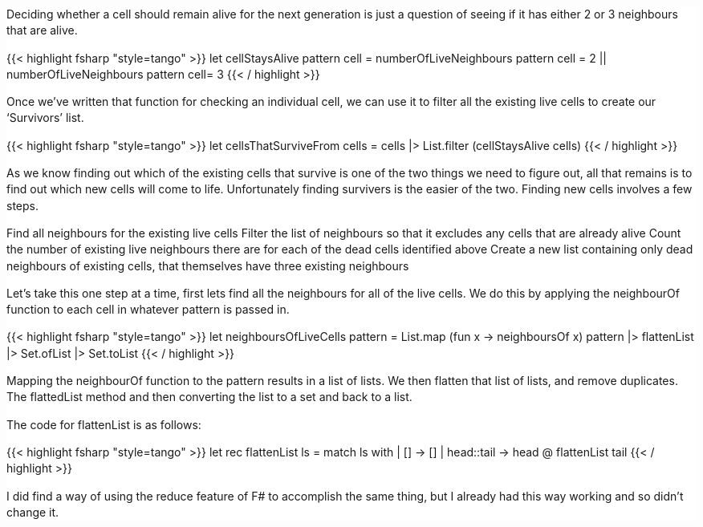 Deciding whether a cell should remain alive for the next generation is just a question of seeing if it has either 2 or 3 neighbours that are alive.

{{< highlight fsharp "style=tango" >}}
let cellStaysAlive pattern cell = 
    numberOfLiveNeighbours pattern cell = 2 || numberOfLiveNeighbours pattern cell= 3
{{< / highlight >}}

Once we’ve written that function for checking an individual cell, we can use it to filter all the existing live cells to create our ‘Survivors’ list.

{{< highlight fsharp "style=tango" >}}
let cellsThatSurviveFrom cells =
    cells 
    |> List.filter (cellStaysAlive cells) 
{{< / highlight >}}

As we know finding out which of the existing cells that survive is one of the two things we need to figure out, all that remains is to find out which new cells will come to life. Unfortunately finding survivers is the easier of the two. Finding new cells involves a few steps.

Find all neighbours for the existing live cells
Filter the list of neighbours so that it excludes any cells that are already alive
Count the number of existing live neighbours there are for each of the dead cells identified above
Create a new list containing only dead neighbours of existing cells, that themselves have three existing neighbours

Let’s take this one step at a time, first lets find all the neighbours for all of the live cells. We do this by applying the neighbourOf function to each cell in whatever pattern is passed in.

{{< highlight fsharp "style=tango" >}}
let neighboursOfLiveCells pattern = 
    List.map (fun x -> neighboursOf x) pattern 
    |> flattenList 
    |> Set.ofList |> Set.toList
{{< / highlight >}}

Mapping the neighbourOf function to the pattern results in a list of lists. We then flatten that list of lists, and remove duplicates. The flattedList method and then converting the list to a set and back to a list.

The code for flattenList is as follows:

{{< highlight fsharp "style=tango" >}}
let rec flattenList ls =
        match ls with
        | [] -> []
        | head::tail -> head @ flattenList tail
{{< / highlight >}}

I did find a way of using the reduce feature of F# to accomplish the same thing, but I already had this way working and so didn’t change it.
